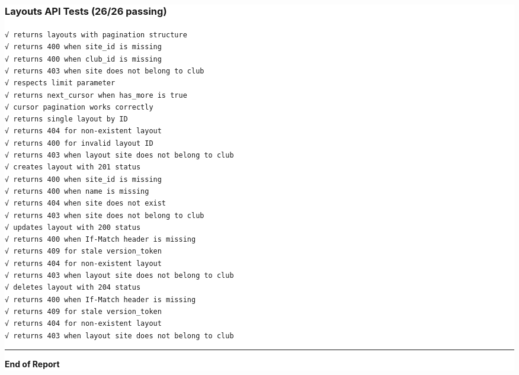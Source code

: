 ### Layouts API Tests (26/26 passing)
```
√ returns layouts with pagination structure
√ returns 400 when site_id is missing
√ returns 400 when club_id is missing
√ returns 403 when site does not belong to club
√ respects limit parameter
√ returns next_cursor when has_more is true
√ cursor pagination works correctly
√ returns single layout by ID
√ returns 404 for non-existent layout
√ returns 400 for invalid layout ID
√ returns 403 when layout site does not belong to club
√ creates layout with 201 status
√ returns 400 when site_id is missing
√ returns 400 when name is missing
√ returns 404 when site does not exist
√ returns 403 when site does not belong to club
√ updates layout with 200 status
√ returns 400 when If-Match header is missing
√ returns 409 for stale version_token
√ returns 404 for non-existent layout
√ returns 403 when layout site does not belong to club
√ deletes layout with 204 status
√ returns 400 when If-Match header is missing
√ returns 409 for stale version_token
√ returns 404 for non-existent layout
√ returns 403 when layout site does not belong to club
```

---

**End of Report**
